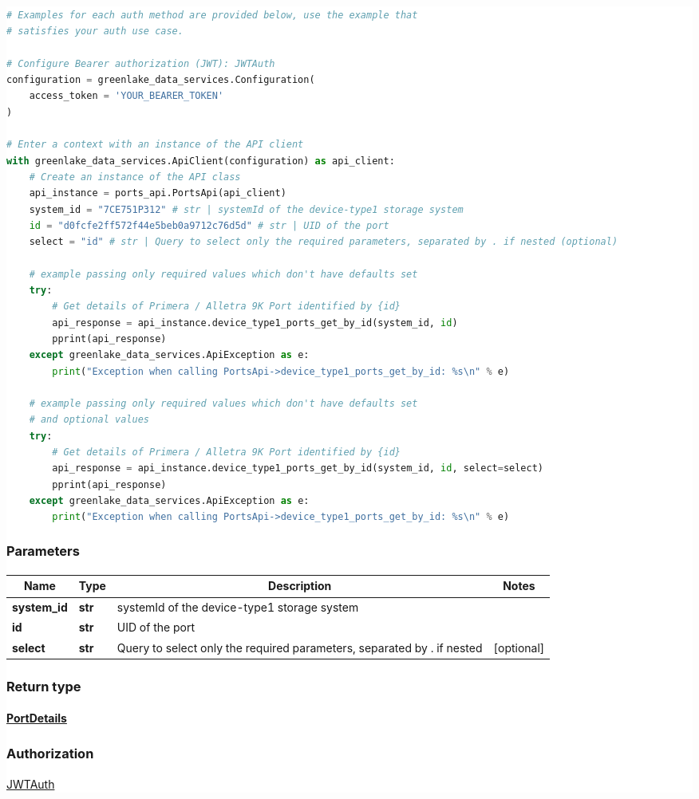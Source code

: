 ```python
# Examples for each auth method are provided below, use the example that
# satisfies your auth use case.

# Configure Bearer authorization (JWT): JWTAuth
configuration = greenlake_data_services.Configuration(
    access_token = 'YOUR_BEARER_TOKEN'
)

# Enter a context with an instance of the API client
with greenlake_data_services.ApiClient(configuration) as api_client:
    # Create an instance of the API class
    api_instance = ports_api.PortsApi(api_client)
    system_id = "7CE751P312" # str | systemId of the device-type1 storage system
    id = "d0fcfe2ff572f44e5beb0a9712c76d5d" # str | UID of the port
    select = "id" # str | Query to select only the required parameters, separated by . if nested (optional)

    # example passing only required values which don't have defaults set
    try:
        # Get details of Primera / Alletra 9K Port identified by {id}
        api_response = api_instance.device_type1_ports_get_by_id(system_id, id)
        pprint(api_response)
    except greenlake_data_services.ApiException as e:
        print("Exception when calling PortsApi->device_type1_ports_get_by_id: %s\n" % e)

    # example passing only required values which don't have defaults set
    # and optional values
    try:
        # Get details of Primera / Alletra 9K Port identified by {id}
        api_response = api_instance.device_type1_ports_get_by_id(system_id, id, select=select)
        pprint(api_response)
    except greenlake_data_services.ApiException as e:
        print("Exception when calling PortsApi->device_type1_ports_get_by_id: %s\n" % e)
```


### Parameters

Name | Type | Description  | Notes
------------- | ------------- | ------------- | -------------
 **system_id** | **str**| systemId of the device-type1 storage system |
 **id** | **str**| UID of the port |
 **select** | **str**| Query to select only the required parameters, separated by . if nested | [optional]

### Return type

[**PortDetails**](PortDetails.md)

### Authorization

[JWTAuth](../README.md#JWTAuth)
